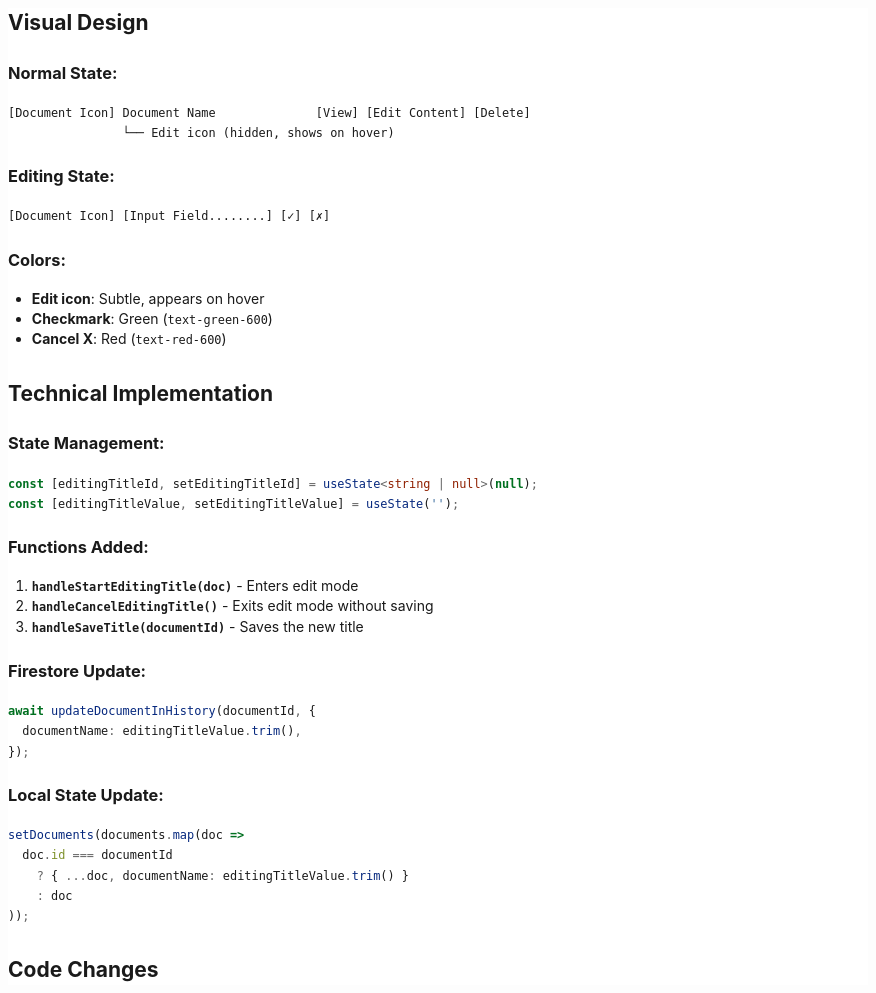 ## Visual Design

### Normal State:
```
[Document Icon] Document Name              [View] [Edit Content] [Delete]
                └── Edit icon (hidden, shows on hover)
```

### Editing State:
```
[Document Icon] [Input Field........] [✓] [✗]
```

### Colors:
- **Edit icon**: Subtle, appears on hover
- **Checkmark**: Green (`text-green-600`)
- **Cancel X**: Red (`text-red-600`)

## Technical Implementation

### State Management:
```typescript
const [editingTitleId, setEditingTitleId] = useState<string | null>(null);
const [editingTitleValue, setEditingTitleValue] = useState('');
```

### Functions Added:
1. **`handleStartEditingTitle(doc)`** - Enters edit mode
2. **`handleCancelEditingTitle()`** - Exits edit mode without saving
3. **`handleSaveTitle(documentId)`** - Saves the new title

### Firestore Update:
```typescript
await updateDocumentInHistory(documentId, {
  documentName: editingTitleValue.trim(),
});
```

### Local State Update:
```typescript
setDocuments(documents.map(doc => 
  doc.id === documentId 
    ? { ...doc, documentName: editingTitleValue.trim() }
    : doc
));
```

## Code Changes
